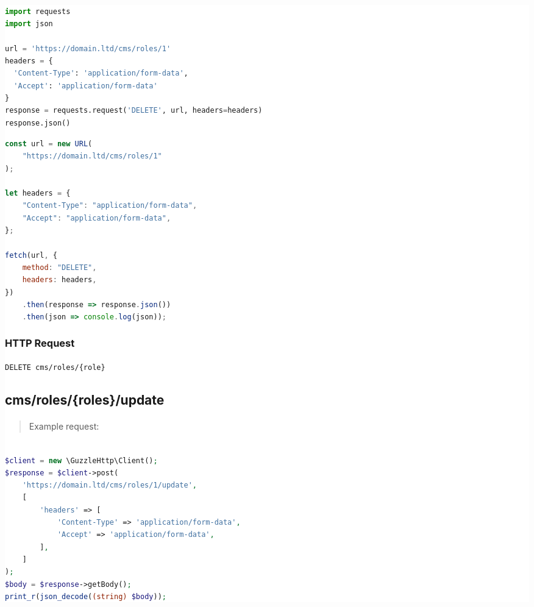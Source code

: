 ```python
import requests
import json

url = 'https://domain.ltd/cms/roles/1'
headers = {
  'Content-Type': 'application/form-data',
  'Accept': 'application/form-data'
}
response = requests.request('DELETE', url, headers=headers)
response.json()
```

```javascript
const url = new URL(
    "https://domain.ltd/cms/roles/1"
);

let headers = {
    "Content-Type": "application/form-data",
    "Accept": "application/form-data",
};

fetch(url, {
    method: "DELETE",
    headers: headers,
})
    .then(response => response.json())
    .then(json => console.log(json));
```



### HTTP Request
`DELETE cms/roles/{role}`





## cms/roles/{roles}/update
> Example request:

```php

$client = new \GuzzleHttp\Client();
$response = $client->post(
    'https://domain.ltd/cms/roles/1/update',
    [
        'headers' => [
            'Content-Type' => 'application/form-data',
            'Accept' => 'application/form-data',
        ],
    ]
);
$body = $response->getBody();
print_r(json_decode((string) $body));
```

